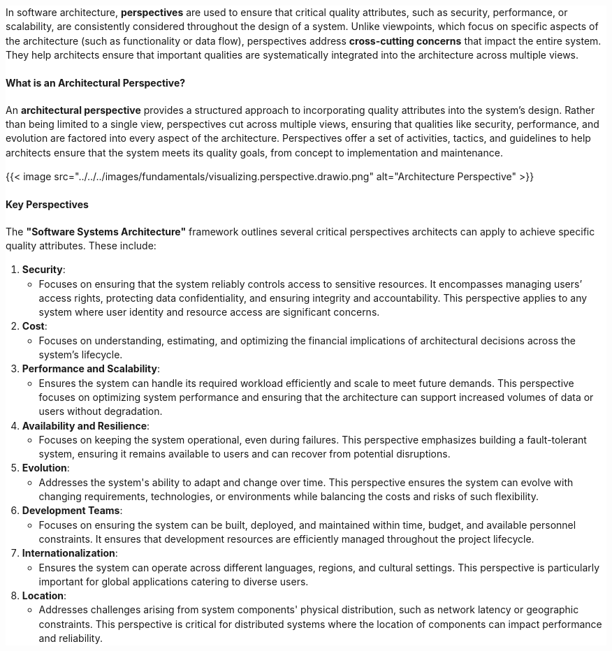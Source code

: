 In software architecture, **perspectives** are used to ensure that critical quality attributes, such as security, performance, or scalability, are consistently considered throughout the design of a system. Unlike viewpoints, which focus on specific aspects of the architecture (such as functionality or data flow), perspectives address **cross-cutting concerns** that impact the entire system. They help architects ensure that important qualities are systematically integrated into the architecture across multiple views.

#### What is an Architectural Perspective?

An **architectural perspective** provides a structured approach to incorporating quality attributes into the system’s design. Rather than being limited to a single view, perspectives cut across multiple views, ensuring that qualities like security, performance, and evolution are factored into every aspect of the architecture. Perspectives offer a set of activities, tactics, and guidelines to help architects ensure that the system meets its quality goals, from concept to implementation and maintenance.

{{< image src="../../../images/fundamentals/visualizing.perspective.drawio.png" alt="Architecture Perspective" >}}

#### Key Perspectives

The **"Software Systems Architecture"** framework outlines several critical perspectives architects can apply to achieve specific quality attributes. These include:

1. **Security**:
   * Focuses on ensuring that the system reliably controls access to sensitive resources. It encompasses managing users’ access rights, protecting data confidentiality, and ensuring integrity and accountability. This perspective applies to any system where user identity and resource access are significant concerns.
2. **Cost**:
   * Focuses on understanding, estimating, and optimizing the financial implications of architectural decisions across the system’s lifecycle.
3. **Performance and Scalability**:
   * Ensures the system can handle its required workload efficiently and scale to meet future demands. This perspective focuses on optimizing system performance and ensuring that the architecture can support increased volumes of data or users without degradation.
4. **Availability and Resilience**:
   * Focuses on keeping the system operational, even during failures. This perspective emphasizes building a fault-tolerant system, ensuring it remains available to users and can recover from potential disruptions.
5. **Evolution**:
   * Addresses the system's ability to adapt and change over time. This perspective ensures the system can evolve with changing requirements, technologies, or environments while balancing the costs and risks of such flexibility.
6. **Development Teams**:
   * Focuses on ensuring the system can be built, deployed, and maintained within time, budget, and available personnel constraints. It ensures that development resources are efficiently managed throughout the project lifecycle.
7. **Internationalization**:
   * Ensures the system can operate across different languages, regions, and cultural settings. This perspective is particularly important for global applications catering to diverse users.
8. **Location**:
   * Addresses challenges arising from system components' physical distribution, such as network latency or geographic constraints. This perspective is critical for distributed systems where the location of components can impact performance and reliability.
